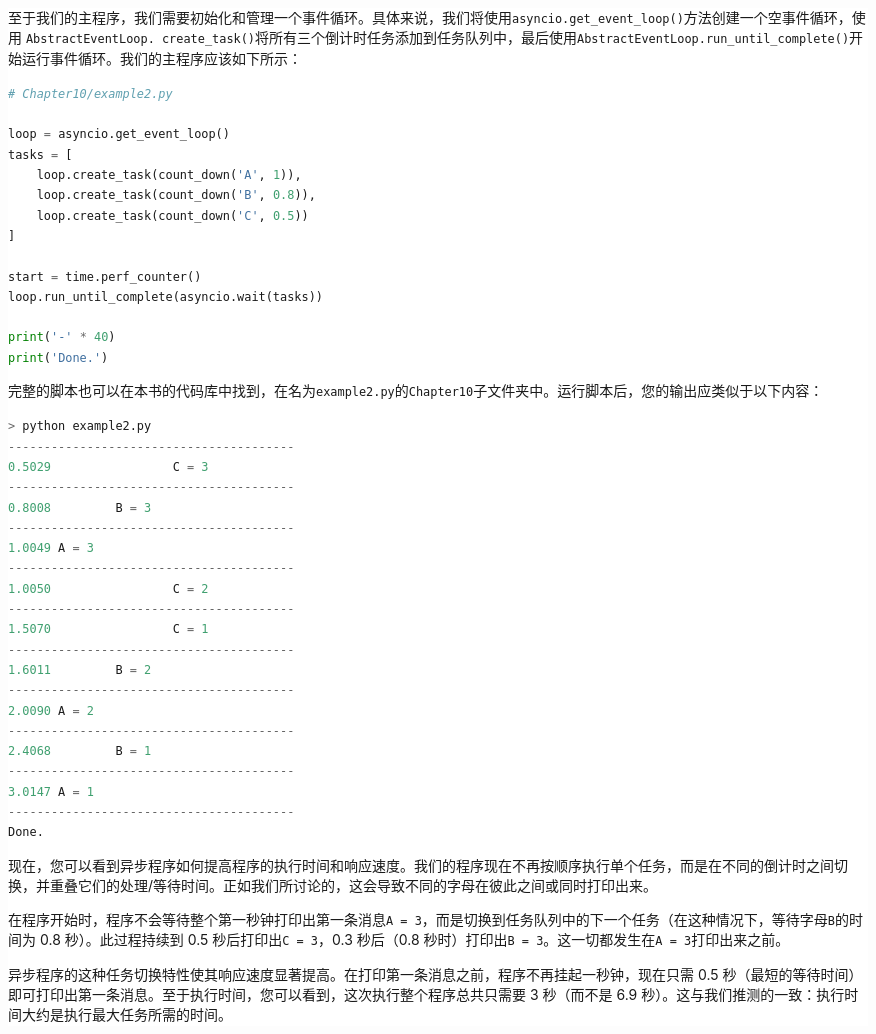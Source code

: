 至于我们的主程序，我们需要初始化和管理一个事件循环。具体来说，我们将使用`asyncio.get_event_loop()`方法创建一个空事件循环，使用 `AbstractEventLoop. create_task()`将所有三个倒计时任务添加到任务队列中，最后使用`AbstractEventLoop.run_until_complete()`开始运行事件循环。我们的主程序应该如下所示：

```py
# Chapter10/example2.py

loop = asyncio.get_event_loop()
tasks = [
    loop.create_task(count_down('A', 1)),
    loop.create_task(count_down('B', 0.8)),
    loop.create_task(count_down('C', 0.5))
]

start = time.perf_counter()
loop.run_until_complete(asyncio.wait(tasks))

print('-' * 40)
print('Done.')
```

完整的脚本也可以在本书的代码库中找到，在名为`example2.py`的`Chapter10`子文件夹中。运行脚本后，您的输出应类似于以下内容：

```py
> python example2.py
----------------------------------------
0.5029                 C = 3
----------------------------------------
0.8008         B = 3
----------------------------------------
1.0049 A = 3
----------------------------------------
1.0050                 C = 2
----------------------------------------
1.5070                 C = 1
----------------------------------------
1.6011         B = 2
----------------------------------------
2.0090 A = 2
----------------------------------------
2.4068         B = 1
----------------------------------------
3.0147 A = 1
----------------------------------------
Done.
```

现在，您可以看到异步程序如何提高程序的执行时间和响应速度。我们的程序现在不再按顺序执行单个任务，而是在不同的倒计时之间切换，并重叠它们的处理/等待时间。正如我们所讨论的，这会导致不同的字母在彼此之间或同时打印出来。

在程序开始时，程序不会等待整个第一秒钟打印出第一条消息`A = 3`，而是切换到任务队列中的下一个任务（在这种情况下，等待字母`B`的时间为 0.8 秒）。此过程持续到 0.5 秒后打印出`C = 3`，0.3 秒后（0.8 秒时）打印出`B = 3`。这一切都发生在`A = 3`打印出来之前。

异步程序的这种任务切换特性使其响应速度显著提高。在打印第一条消息之前，程序不再挂起一秒钟，现在只需 0.5 秒（最短的等待时间）即可打印出第一条消息。至于执行时间，您可以看到，这次执行整个程序总共只需要 3 秒（而不是 6.9 秒）。这与我们推测的一致：执行时间大约是执行最大任务所需的时间。
